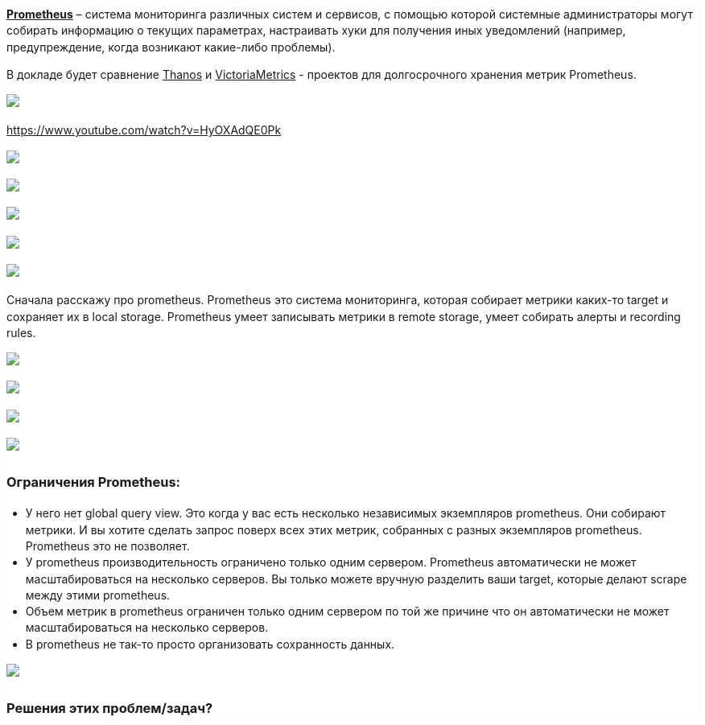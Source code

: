 **[Prometheus](https://github.com/prometheus)** – система мониторинга различных систем и сервисов, с помощью которой системные администраторы могут собирать информацию о текущих параметрах, настраивать хуки для получения иных уведомлений (например, предупреждение, когда возникают какие-либо проблемы).

В докладе будет сравнение [Thanos](https://github.com/thanos-io/thanos) и [VictoriaMetrics](https://github.com/VictoriaMetrics/VictoriaMetrics) - проектов для долгосрочного хранения метрик Prometheus.

![](https://habrastorage.org/webt/vm/ha/hd/vmhahdu2edj4dsc6o3lvzaf-noo.png)

https://www.youtube.com/watch?v=HyOXAdQE0Pk


![](https://habrastorage.org/webt/pg/3x/hc/pg3xhcm_wiipwhdxavyd6e1q8sm.png)

![](https://habrastorage.org/webt/ly/t4/ly/lyt4lyh_ig976fd0yrj_kxgto50.png)

![](https://habrastorage.org/webt/b4/jo/gz/b4jogziezacw5myfzttwx7-c26g.png)

![](https://habrastorage.org/webt/tj/hb/2x/tjhb2xocarftzjxirb0mmdoyy7u.png)

![](https://habrastorage.org/webt/op/ni/ao/opniaodpqcis34bw3f4-twdnsic.png)

Сначала расскажу про prometheus. Prometheus это система мониторинга, которая собирает метрики каких-то target и сохраняет их в local storage. Prometheus умеет записывать метрики в remote storage, умеет собирать алерты и recording rules. 

![](https://habrastorage.org/webt/kg/y1/wf/kgy1wf1db2occcivabh3lqppvw4.png)

![](https://habrastorage.org/webt/ci/iy/l6/ciiyl6uct2oq2r4ngiwcxjo5ksg.png)

![](https://habrastorage.org/webt/ge/8y/xe/ge8yxeqvzh2ov-m5mjgbajdb9zm.png)

![](https://habrastorage.org/webt/dl/ji/yn/dljiynnywlw3fcjl7oc3m7lgstw.png)

### Ограничения Prometheus:

- У него нет global query view. Это когда у вас есть несколько независимых экземпляров prometheus. Они собирают метрики. И вы хотите сделать запрос поверх всех этих метрик, собранных с разных экземпляров prometheus. Prometheus это не позволяет.
- У prometheus производительность ограничено только одним сервером. Prometheus автоматически не может масштабироваться на несколько серверов. Вы только можете вручную разделить ваши target, которые делают scrape между этими prometheus.
- Объем метрик в prometheus ограничен только одним сервером по той же причине что он автоматически не может масштабироваться на несколько серверов.
- В prometheus не так-то просто организовать сохранность данных.

![](https://habrastorage.org/webt/t3/wi/lf/t3wilf2sbn7ndupjqbe1wgxqrzw.png)

### Решения этих проблем/задач?
